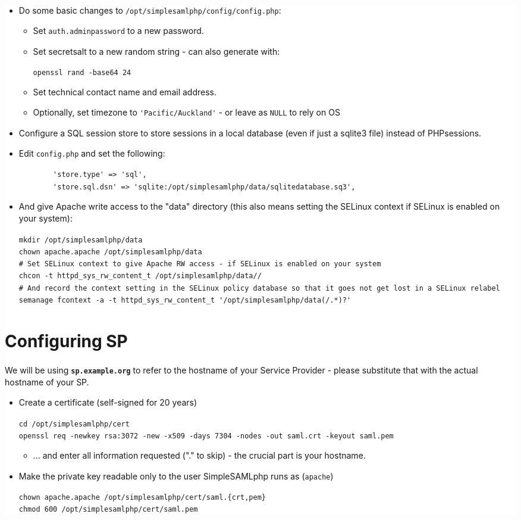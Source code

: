*   Do some basic changes to `/opt/simplesamlphp/config/config.php`:
    *   Set `auth.adminpassword` to a new password.
    *   Set secretsalt to a new random string - can also generate with:
        
        ```
        openssl rand -base64 24
        ```
        
    *   Set technical contact name and email address.
    *   Optionally, set timezone to `'Pacific/Auckland'` - or leave as `NULL` to rely on OS

*   Configure a SQL session store to store sessions in a local database (even if just a sqlite3 file) instead of PHPsessions.
*   Edit `config.php` and set the following:
    
    ```
            'store.type' => 'sql',
            'store.sql.dsn' => 'sqlite:/opt/simplesamlphp/data/sqlitedatabase.sq3',
    ```
    
*   And give Apache write access to the "data" directory (this also means setting the SELinux context if SELinux is enabled on your system):
    
    ```
    mkdir /opt/simplesamlphp/data
    chown apache.apache /opt/simplesamlphp/data
    # Set SELinux context to give Apache RW access - if SELinux is enabled on your system
    chcon -t httpd_sys_rw_content_t /opt/simplesamlphp/data//
    # And record the context setting in the SELinux policy database so that it goes not get lost in a SELinux relabel
    semanage fcontext -a -t httpd_sys_rw_content_t '/opt/simplesamlphp/data(/.*)?'
    ```
    

# Configuring SP

We will be using **`sp.example.org`** to refer to the hostname of your Service Provider - please substitute that with the actual hostname of your SP.

*   Create a certificate (self-signed for 20 years)
    
    ```
    cd /opt/simplesamlphp/cert
    openssl req -newkey rsa:3072 -new -x509 -days 7304 -nodes -out saml.crt -keyout saml.pem
    ```
    
    *   ... and enter all information requested ("." to skip) - the crucial part is your hostname.
*   Make the private key readable only to the user SimpleSAMLphp runs as (`apache`)
    
    ```
    chown apache.apache /opt/simplesamlphp/cert/saml.{crt,pem}
    chmod 600 /opt/simplesamlphp/cert/saml.pem
    ```
    